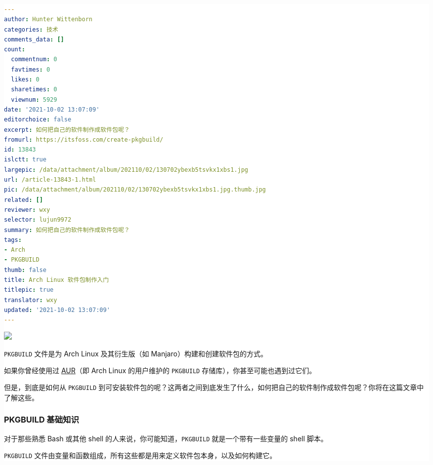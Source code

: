 ```yaml
---
author: Hunter Wittenborn
categories: 技术
comments_data: []
count:
  commentnum: 0
  favtimes: 0
  likes: 0
  sharetimes: 0
  viewnum: 5929
date: '2021-10-02 13:07:09'
editorchoice: false
excerpt: 如何把自己的软件制作成软件包呢？
fromurl: https://itsfoss.com/create-pkgbuild/
id: 13843
islctt: true
largepic: /data/attachment/album/202110/02/130702ybexb5tsvkx1xbs1.jpg
url: /article-13843-1.html
pic: /data/attachment/album/202110/02/130702ybexb5tsvkx1xbs1.jpg.thumb.jpg
related: []
reviewer: wxy
selector: lujun9972
summary: 如何把自己的软件制作成软件包呢？
tags:
- Arch
- PKGBUILD
thumb: false
title: Arch Linux 软件包制作入门
titlepic: true
translator: wxy
updated: '2021-10-02 13:07:09'
---
```


![](/data/attachment/album/202110/02/130702ybexb5tsvkx1xbs1.jpg)


`PKGBUILD` 文件是为 Arch Linux 及其衍生版（如 Manjaro）构建和创建软件包的方式。


如果你曾经使用过 [AUR](https://itsfoss.com/aur-arch-linux/)（即 Arch Linux 的用户维护的 `PKGBUILD` 存储库），你甚至可能也遇到过它们。


但是，到底是如何从 `PKGBUILD` 到可安装软件包的呢？这两者之间到底发生了什么，如何把自己的软件制作成软件包呢？你将在这篇文章中了解这些。


### PKGBUILD 基础知识


对于那些熟悉 Bash 或其他 shell 的人来说，你可能知道，`PKGBUILD` 就是一个带有一些变量的 shell 脚本。


`PKGBUILD` 文件由变量和函数组成，所有这些都是用来定义软件包本身，以及如何构建它。
